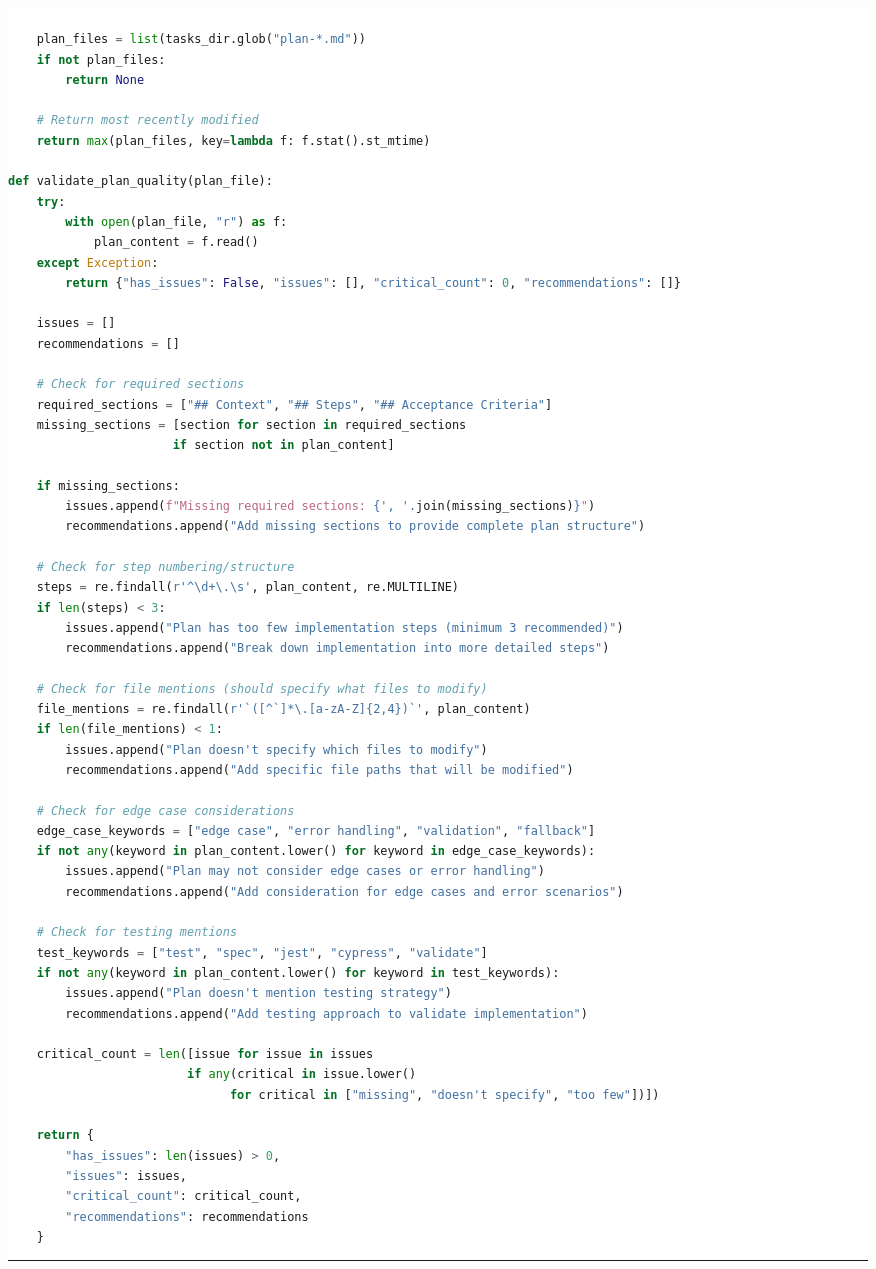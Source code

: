 ```python
    
    plan_files = list(tasks_dir.glob("plan-*.md"))
    if not plan_files:
        return None
    
    # Return most recently modified
    return max(plan_files, key=lambda f: f.stat().st_mtime)

def validate_plan_quality(plan_file):
    try:
        with open(plan_file, "r") as f:
            plan_content = f.read()
    except Exception:
        return {"has_issues": False, "issues": [], "critical_count": 0, "recommendations": []}
    
    issues = []
    recommendations = []
    
    # Check for required sections
    required_sections = ["## Context", "## Steps", "## Acceptance Criteria"]
    missing_sections = [section for section in required_sections 
                       if section not in plan_content]
    
    if missing_sections:
        issues.append(f"Missing required sections: {', '.join(missing_sections)}")
        recommendations.append("Add missing sections to provide complete plan structure")
    
    # Check for step numbering/structure
    steps = re.findall(r'^\d+\.\s', plan_content, re.MULTILINE)
    if len(steps) < 3:
        issues.append("Plan has too few implementation steps (minimum 3 recommended)")
        recommendations.append("Break down implementation into more detailed steps")
    
    # Check for file mentions (should specify what files to modify)
    file_mentions = re.findall(r'`([^`]*\.[a-zA-Z]{2,4})`', plan_content)
    if len(file_mentions) < 1:
        issues.append("Plan doesn't specify which files to modify")
        recommendations.append("Add specific file paths that will be modified")
    
    # Check for edge case considerations
    edge_case_keywords = ["edge case", "error handling", "validation", "fallback"]
    if not any(keyword in plan_content.lower() for keyword in edge_case_keywords):
        issues.append("Plan may not consider edge cases or error handling")
        recommendations.append("Add consideration for edge cases and error scenarios")
    
    # Check for testing mentions
    test_keywords = ["test", "spec", "jest", "cypress", "validate"]
    if not any(keyword in plan_content.lower() for keyword in test_keywords):
        issues.append("Plan doesn't mention testing strategy")
        recommendations.append("Add testing approach to validate implementation")
    
    critical_count = len([issue for issue in issues 
                         if any(critical in issue.lower() 
                               for critical in ["missing", "doesn't specify", "too few"])])
    
    return {
        "has_issues": len(issues) > 0,
        "issues": issues,
        "critical_count": critical_count,
        "recommendations": recommendations
    }
```

---